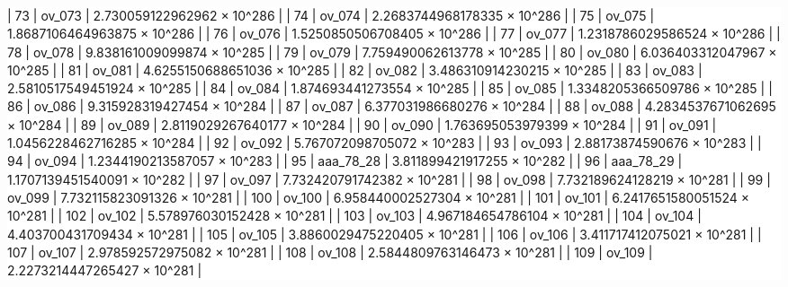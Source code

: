 | 73 | ov_073 | 2.730059122962962 × 10^286 |
| 74 | ov_074 | 2.2683744968178335 × 10^286 |
| 75 | ov_075 | 1.8687106464963875 × 10^286 |
| 76 | ov_076 | 1.5250850506708405 × 10^286 |
| 77 | ov_077 | 1.2318786029586524 × 10^286 |
| 78 | ov_078 | 9.838161009099874 × 10^285 |
| 79 | ov_079 | 7.759490062613778 × 10^285 |
| 80 | ov_080 | 6.036403312047967 × 10^285 |
| 81 | ov_081 | 4.6255150688651036 × 10^285 |
| 82 | ov_082 | 3.486310914230215 × 10^285 |
| 83 | ov_083 | 2.5810517549451924 × 10^285 |
| 84 | ov_084 | 1.874693441273554 × 10^285 |
| 85 | ov_085 | 1.3348205366509786 × 10^285 |
| 86 | ov_086 | 9.315928319427454 × 10^284 |
| 87 | ov_087 | 6.377031986680276 × 10^284 |
| 88 | ov_088 | 4.2834537671062695 × 10^284 |
| 89 | ov_089 | 2.8119029267640177 × 10^284 |
| 90 | ov_090 | 1.763695053979399 × 10^284 |
| 91 | ov_091 | 1.0456228462716285 × 10^284 |
| 92 | ov_092 | 5.767072098705072 × 10^283 |
| 93 | ov_093 | 2.88173874590676 × 10^283 |
| 94 | ov_094 | 1.2344190213587057 × 10^283 |
| 95 | aaa_78_28 | 3.811899421917255 × 10^282 |
| 96 | aaa_78_29 | 1.1707139451540091 × 10^282 |
| 97 | ov_097 | 7.732420791742382 × 10^281 |
| 98 | ov_098 | 7.732189624128219 × 10^281 |
| 99 | ov_099 | 7.732115823091326 × 10^281 |
| 100 | ov_100 | 6.958440002527304 × 10^281 |
| 101 | ov_101 | 6.2417651580051524 × 10^281 |
| 102 | ov_102 | 5.578976030152428 × 10^281 |
| 103 | ov_103 | 4.967184654786104 × 10^281 |
| 104 | ov_104 | 4.403700431709434 × 10^281 |
| 105 | ov_105 | 3.8860029475220405 × 10^281 |
| 106 | ov_106 | 3.411717412075021 × 10^281 |
| 107 | ov_107 | 2.978592572975082 × 10^281 |
| 108 | ov_108 | 2.5844809763146473 × 10^281 |
| 109 | ov_109 | 2.2273214447265427 × 10^281 |